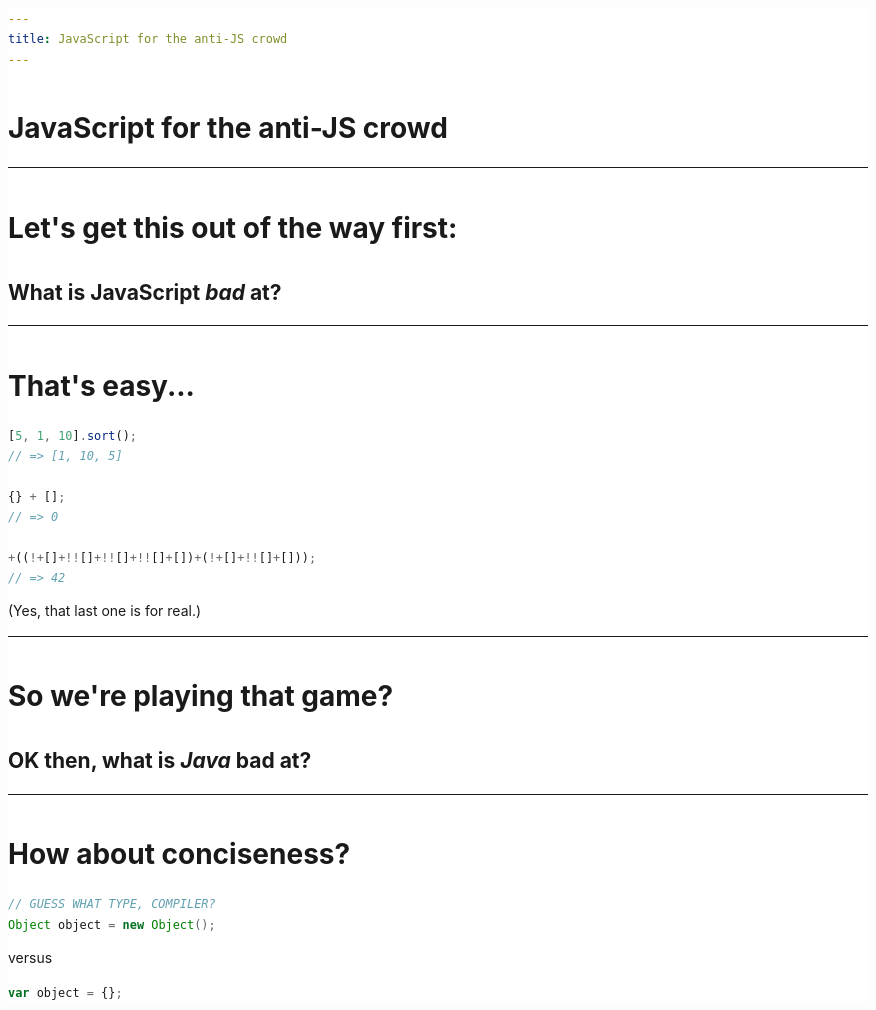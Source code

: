 ```yaml
---
title: JavaScript for the anti-JS crowd
---
```


JavaScript for the anti-JS crowd
================================

***

# Let's get this out of the way first:
## What is JavaScript *bad* at?

***

# That's easy...

```javascript
[5, 1, 10].sort();
// => [1, 10, 5]

{} + [];
// => 0

+((!+[]+!![]+!![]+!![]+[])+(!+[]+!![]+[]));
// => 42
```

(Yes, that last one is for real.)

***

# So we're playing that game?
## OK then, what is *Java* bad at?

***

# How about conciseness?

```java
// GUESS WHAT TYPE, COMPILER?
Object object = new Object();
```

versus

```javascript
var object = {};
```
